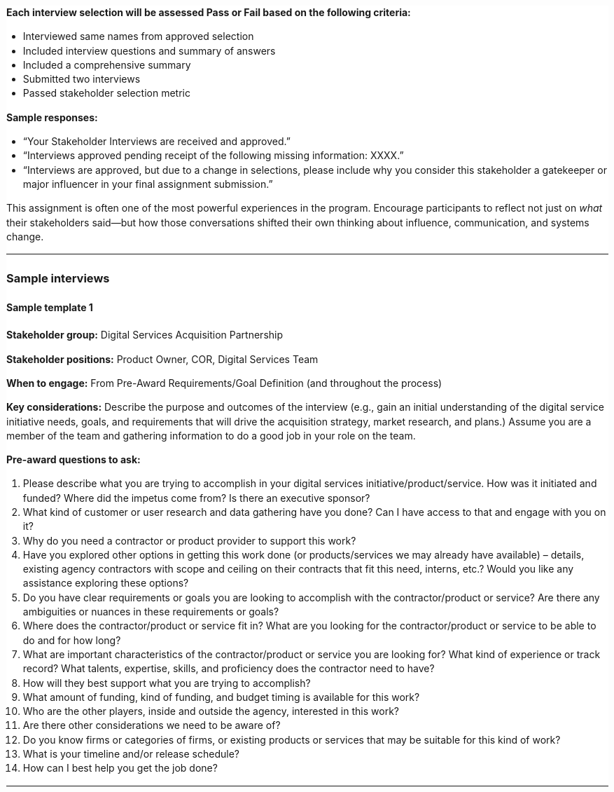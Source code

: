 **Each interview selection will be assessed Pass or Fail based on the following criteria:**

- Interviewed same names from approved selection
- Included interview questions and summary of answers
- Included a comprehensive summary
- Submitted two interviews
- Passed stakeholder selection metric

**Sample responses:**

- “Your Stakeholder Interviews are received and approved.”
- “Interviews approved pending receipt of the following missing information: XXXX.”
- “Interviews are approved, but due to a change in selections, please include why you consider this stakeholder a gatekeeper or major influencer in your final assignment submission.”

This assignment is often one of the most powerful experiences in the program. Encourage participants to reflect not just on _what_ their stakeholders said—but how those conversations shifted their own thinking about influence, communication, and systems change.

---

### Sample interviews

#### Sample template 1

**Stakeholder group:** Digital Services Acquisition Partnership

**Stakeholder positions:** Product Owner, COR, Digital Services Team

**When to engage:** From Pre-Award Requirements/Goal Definition (and throughout the process)

**Key considerations:** Describe the purpose and outcomes of the interview (e.g., gain an initial understanding of the digital service initiative needs, goals, and requirements that will drive the acquisition strategy, market research, and plans.) Assume you are a member of the team and gathering information to do a good job in your role on the team.

**Pre-award questions to ask:**

1. Please describe what you are trying to accomplish in your digital services initiative/product/service. How was it initiated and funded? Where did the impetus come from? Is there an executive sponsor?
2. What kind of customer or user research and data gathering have you done? Can I have access to that and engage with you on it?
3. Why do you need a contractor or product provider to support this work?
4. Have you explored other options in getting this work done (or products/services we may already have available) – details, existing agency contractors with scope and ceiling on their contracts that fit this need, interns, etc.? Would you like any assistance exploring these options?
5. Do you have clear requirements or goals you are looking to accomplish with the contractor/product or service? Are there any ambiguities or nuances in these requirements or goals?
6. Where does the contractor/product or service fit in? What are you looking for the contractor/product or service to be able to do and for how long?
7. What are important characteristics of the contractor/product or service you are looking for? What kind of experience or track record? What talents, expertise, skills, and proficiency does the contractor need to have?
8. How will they best support what you are trying to accomplish?
9. What amount of funding, kind of funding, and budget timing is available for this work?
10. Who are the other players, inside and outside the agency, interested in this work?
11. Are there other considerations we need to be aware of?
12. Do you know firms or categories of firms, or existing products or services that may be suitable for this kind of work?
13. What is your timeline and/or release schedule?
14. How can I best help you get the job done?

---